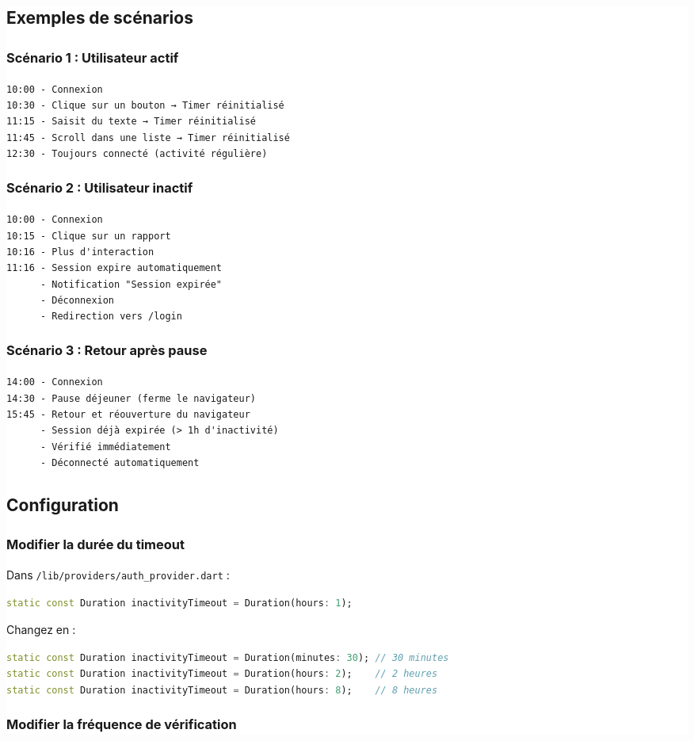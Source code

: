 ## Exemples de scénarios

### Scénario 1 : Utilisateur actif

```
10:00 - Connexion
10:30 - Clique sur un bouton → Timer réinitialisé
11:15 - Saisit du texte → Timer réinitialisé
11:45 - Scroll dans une liste → Timer réinitialisé
12:30 - Toujours connecté (activité régulière)
```

### Scénario 2 : Utilisateur inactif

```
10:00 - Connexion
10:15 - Clique sur un rapport
10:16 - Plus d'interaction
11:16 - Session expire automatiquement
      - Notification "Session expirée"
      - Déconnexion
      - Redirection vers /login
```

### Scénario 3 : Retour après pause

```
14:00 - Connexion
14:30 - Pause déjeuner (ferme le navigateur)
15:45 - Retour et réouverture du navigateur
      - Session déjà expirée (> 1h d'inactivité)
      - Vérifié immédiatement
      - Déconnecté automatiquement
```

## Configuration

### Modifier la durée du timeout

Dans `/lib/providers/auth_provider.dart` :

```dart
static const Duration inactivityTimeout = Duration(hours: 1);
```

Changez en :
```dart
static const Duration inactivityTimeout = Duration(minutes: 30); // 30 minutes
static const Duration inactivityTimeout = Duration(hours: 2);    // 2 heures
static const Duration inactivityTimeout = Duration(hours: 8);    // 8 heures
```

### Modifier la fréquence de vérification
